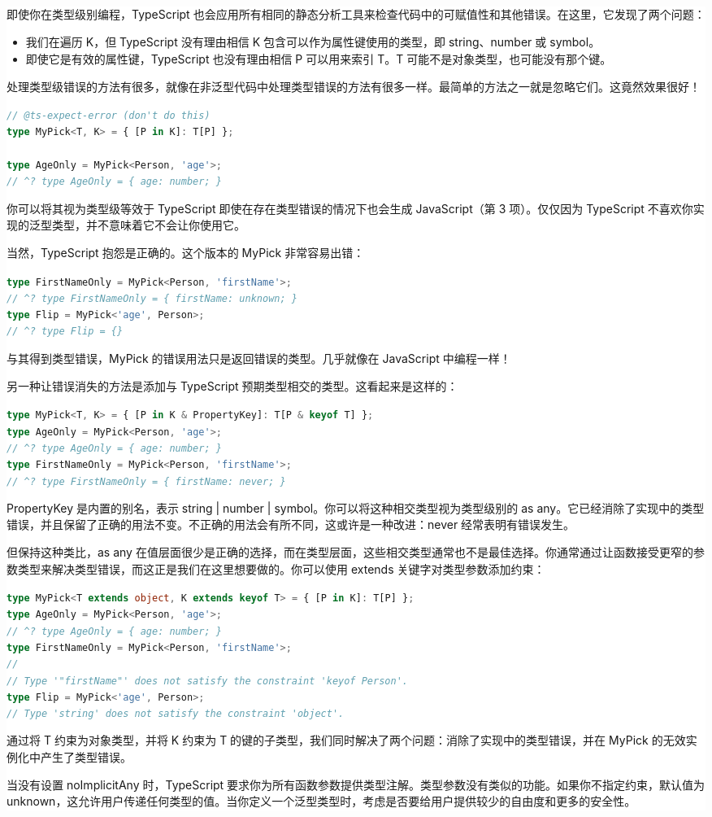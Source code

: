 即使你在类型级别编程，TypeScript 也会应用所有相同的静态分析工具来检查代码中的可赋值性和其他错误。在这里，它发现了两个问题：

- 我们在遍历 K，但 TypeScript 没有理由相信 K 包含可以作为属性键使用的类型，即 string、number 或 symbol。
- 即使它是有效的属性键，TypeScript 也没有理由相信 P 可以用来索引 T。T 可能不是对象类型，也可能没有那个键。

处理类型级错误的方法有很多，就像在非泛型代码中处理类型错误的方法有很多一样。最简单的方法之一就是忽略它们。这竟然效果很好！

```ts
// @ts-expect-error (don't do this)
type MyPick<T, K> = { [P in K]: T[P] };

type AgeOnly = MyPick<Person, 'age'>;
// ^? type AgeOnly = { age: number; }
```

你可以将其视为类型级等效于 TypeScript 即使在存在类型错误的情况下也会生成 JavaScript（第 3 项）。仅仅因为 TypeScript 不喜欢你实现的泛型类型，并不意味着它不会让你使用它。

当然，TypeScript 抱怨是正确的。这个版本的 MyPick 非常容易出错：

```ts
type FirstNameOnly = MyPick<Person, 'firstName'>;
// ^? type FirstNameOnly = { firstName: unknown; }
type Flip = MyPick<'age', Person>;
// ^? type Flip = {}
```

与其得到类型错误，MyPick 的错误用法只是返回错误的类型。几乎就像在 JavaScript 中编程一样！

另一种让错误消失的方法是添加与 TypeScript 预期类型相交的类型。这看起来是这样的：

```ts
type MyPick<T, K> = { [P in K & PropertyKey]: T[P & keyof T] };
type AgeOnly = MyPick<Person, 'age'>;
// ^? type AgeOnly = { age: number; }
type FirstNameOnly = MyPick<Person, 'firstName'>;
// ^? type FirstNameOnly = { firstName: never; }
```

PropertyKey 是内置的别名，表示 string | number | symbol。你可以将这种相交类型视为类型级别的 as any。它已经消除了实现中的类型错误，并且保留了正确的用法不变。不正确的用法会有所不同，这或许是一种改进：never 经常表明有错误发生。

但保持这种类比，as any 在值层面很少是正确的选择，而在类型层面，这些相交类型通常也不是最佳选择。你通常通过让函数接受更窄的参数类型来解决类型错误，而这正是我们在这里想要做的。你可以使用 extends 关键字对类型参数添加约束：

```ts
type MyPick<T extends object, K extends keyof T> = { [P in K]: T[P] };
type AgeOnly = MyPick<Person, 'age'>;
// ^? type AgeOnly = { age: number; }
type FirstNameOnly = MyPick<Person, 'firstName'>;
//
// Type '"firstName"' does not satisfy the constraint 'keyof Person'.
type Flip = MyPick<'age', Person>;
// Type 'string' does not satisfy the constraint 'object'.
```

通过将 T 约束为对象类型，并将 K 约束为 T 的键的子类型，我们同时解决了两个问题：消除了实现中的类型错误，并在 MyPick 的无效实例化中产生了类型错误。

当没有设置 noImplicitAny 时，TypeScript 要求你为所有函数参数提供类型注解。类型参数没有类似的功能。如果你不指定约束，默认值为 unknown，这允许用户传递任何类型的值。当你定义一个泛型类型时，考虑是否要给用户提供较少的自由度和更多的安全性。


  [P in K]: T[P];
  [K in keyof T]: F<T[K]>;
  [key: `data-${string}`]: unknown;
  [key: string]: unknown;
  [K in keyof T as ToCamel<K & string>]: T[K];